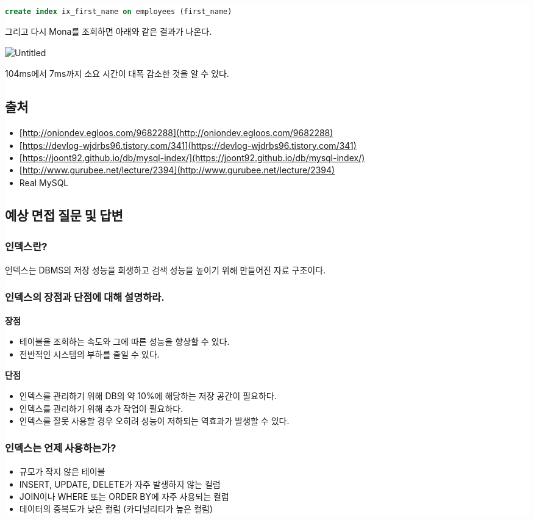 ```sql
create index ix_first_name on employees (first_name)
```

그리고 다시 Mona를 조회하면 아래와 같은 결과가 나온다.

![Untitled](https://www.notion.so/image/https%3A%2F%2Fs3-us-west-2.amazonaws.com%2Fsecure.notion-static.com%2F0f918f93-0064-444f-b28c-2dcea5553fad%2FUntitled.png?table=block&id=040b78f3-231a-4790-b61f-8f1385b522df&spaceId=b453bd85-cb15-44b5-bf2e-580aeda8074e&width=2000&userId=80352c12-65a4-4562-9a36-2179ed0dfffb&cache=v2)

104ms에서 7ms까지 소요 시간이 대폭 감소한 것을 알 수 있다.

## 출처

- [http://oniondev.egloos.com/9682288](http://oniondev.egloos.com/9682288)
- [https://devlog-wjdrbs96.tistory.com/341](https://devlog-wjdrbs96.tistory.com/341)
- [https://joont92.github.io/db/mysql-index/](https://joont92.github.io/db/mysql-index/)
- [http://www.gurubee.net/lecture/2394](http://www.gurubee.net/lecture/2394)
- Real MySQL

## 예상 면접 질문 및 답변

### 인덱스란?

인덱스는 DBMS의 저장 성능을 희생하고 검색 성능을 높이기 위해 만들어진 자료 구조이다. 

### 인덱스의 장점과 단점에 대해 설명하라.

**장점**

- 테이블을 조회하는 속도와 그에 따른 성능을 향상할 수 있다.
- 전반적인 시스템의 부하를 줄일 수 있다.

**단점**

- 인덱스를 관리하기 위해 DB의 약 10%에 해당하는 저장 공간이 필요하다.
- 인덱스를 관리하기 위해 추가 작업이 필요하다.
- 인덱스를 잘못 사용할 경우 오히려 성능이 저하되는 역효과가 발생할 수 있다.

### 인덱스는 언제 사용하는가?

- 규모가 작지 않은 테이블
- INSERT, UPDATE, DELETE가 자주 발생하지 않는 컬럼
- JOIN이나 WHERE 또는 ORDER BY에 자주 사용되는 컬럼
- 데이터의 중복도가 낮은 컬럼 (카디널리티가 높은 컬럼)
